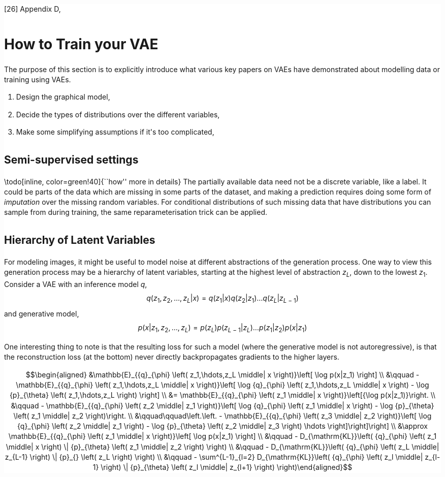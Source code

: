 \[26\] Appendix D,

How to Train your VAE
=====================

The purpose of this section is to explicitly introduce what various key
papers on VAEs have demonstrated about modelling data or training using
VAEs.

1.  Design the graphical model,

2.  Decide the types of distributions over the different variables,

3.  Make some simplifying assumptions if it's too complicated,

Semi-supervised settings
------------------------

\todo[inline, color=green!40]{``how'' more in details}
The partially available data need not be a discrete variable, like a
label. It could be parts of the data which are missing in some parts of
the dataset, and making a prediction requires doing some form of
*imputation* over the missing random variables. For conditional
distributions of such missing data that have distributions you can
sample from during training, the same reparameterisation trick can be
applied.

Hierarchy of Latent Variables
-----------------------------

For modeling images, it might be useful to model noise at different
abstractions of the generation process. One way to view this generation
process may be a hierarchy of latent variables, starting at the highest
level of abstraction $z_L$, down to the lowest $z_1$. Consider a VAE
with an inference model $q$,
$$q(z_1, z_2,\dots,z_L | x) = q(z_1|x)q(z_2|z_1) \dots q(z_L|z_{L-1})$$
and generative model,
$$p(x|z_1, z_2,\dots,z_L) = p(z_L) p(z_{L-1}|z_L)\dots p(z_1|z_2)p(x|z_1)$$

One interesting thing to note is that the resulting loss for such a
model (where the generative model is not autoregressive), is that the
reconstruction loss (at the bottom) never directly backpropagates
gradients to the higher layers.

$$\begin{aligned}
&\mathbb{E}_{{q}_{\phi} \left( z_1,\hdots,z_L \middle| x \right)}\left[ \log p(x|z_1) \right] \\
&\qquad  - \mathbb{E}_{{q}_{\phi} \left( z_1,\hdots,z_L \middle| x \right)}\left[ \log {q}_{\phi} \left( z_1,\hdots,z_L \middle| x \right) - 
 \log {p}_{\theta} \left( z_1,\hdots,z_L \right)
 \right] \\
 &= \mathbb{E}_{{q}_{\phi} \left( z_1 \middle| x \right)}\left[{\log p(x|z_1)}\right. \\
&\qquad
    - \mathbb{E}_{{q}_{\phi} \left( z_2 \middle| z_1 \right)}\left[
    \log {q}_{\phi} \left( z_1 \middle| x \right) - 
    \log {p}_{\theta} \left( z_1 \middle| z_2 \right)\right.
\\
&\qquad\qquad\left.\left.
    - \mathbb{E}_{{q}_{\phi} \left( z_3 \middle| z_2 \right)}\left[
    \log {q}_{\phi} \left( z_2 \middle| z_1 \right) - 
    \log {p}_{\theta} \left( z_2 \middle| z_3 \right) \hdots \right]\right]\right]
\\
 &\approx \mathbb{E}_{{q}_{\phi} \left( z_1 \middle| x \right)}\left[ \log p(x|z_1) \right] \\
&\qquad - D_{\mathrm{KL}}\left( {q}_{\phi} \left( z_1 \middle| x \right) \| {p}_{\theta} \left( z_1 \middle| z_2 \right) \right) \\
&\qquad - D_{\mathrm{KL}}\left( {q}_{\phi} \left( z_L \middle| z_{L-1} \right) \| {p}_{} \left( z_L \right) \right) \\
&\qquad - \sum^{L-1}_{l=2} D_{\mathrm{KL}}\left( {q}_{\phi} \left( z_l \middle| z_{l-1} \right) \| {p}_{\theta} \left( z_l \middle| z_{l+1} \right) \right)\end{aligned}$$


[^1]: See \[18\] or \[20\] for the derivation
[^2]: VAEs do poorly at this\... for now. (circa Jan 2018)
[^3]: As you can see, these go pretty far back.